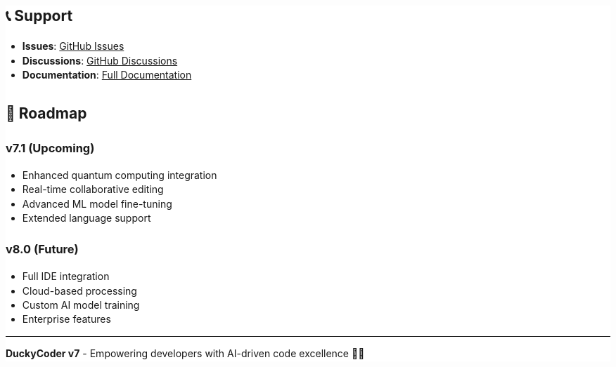 ## 📞 Support

- **Issues**: [GitHub Issues](https://github.com/DuckyOnQuack-999/duckycoder/issues)
- **Discussions**: [GitHub Discussions](https://github.com/DuckyOnQuack-999/duckycoder/discussions)
- **Documentation**: [Full Documentation](https://duckycoder.dev/docs)

## 🚀 Roadmap

### v7.1 (Upcoming)
- Enhanced quantum computing integration
- Real-time collaborative editing
- Advanced ML model fine-tuning
- Extended language support

### v8.0 (Future)
- Full IDE integration
- Cloud-based processing
- Custom AI model training
- Enterprise features

---

**DuckyCoder v7** - Empowering developers with AI-driven code excellence 🦆✨
